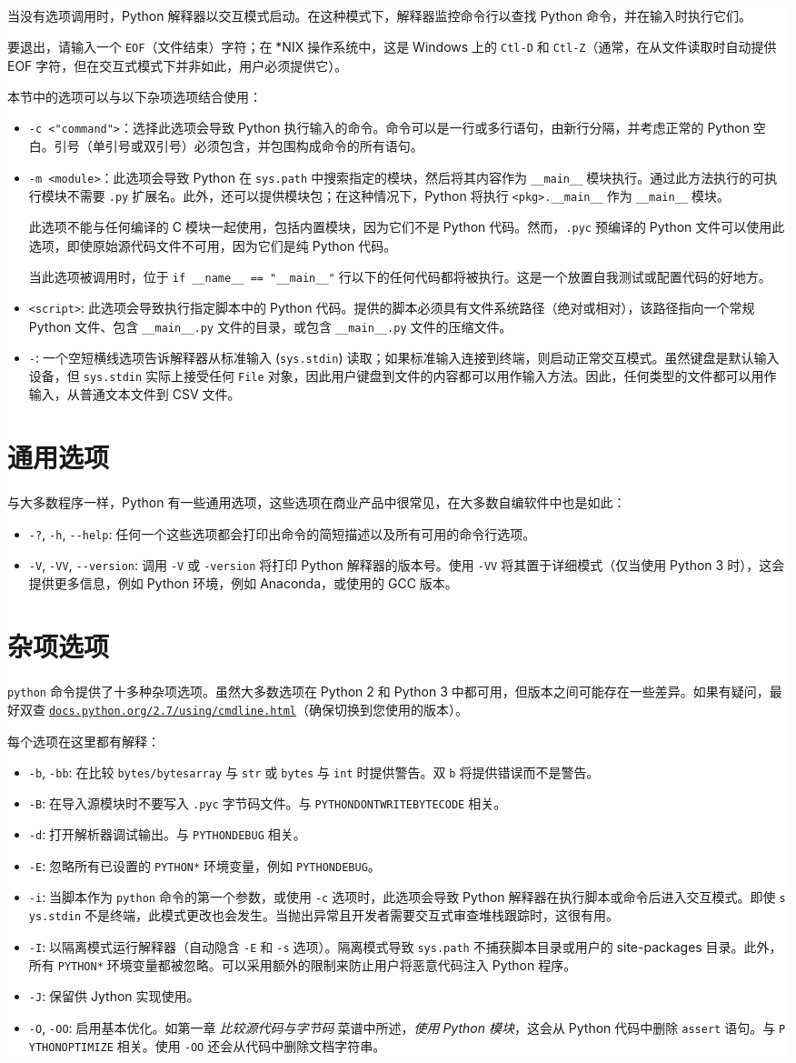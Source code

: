 当没有选项调用时，Python 解释器以交互模式启动。在这种模式下，解释器监控命令行以查找 Python 命令，并在输入时执行它们。

要退出，请输入一个 `EOF`（文件结束）字符；在 *NIX 操作系统中，这是 Windows 上的 `Ctl-D` 和 `Ctl-Z`（通常，在从文件读取时自动提供 EOF 字符，但在交互式模式下并非如此，用户必须提供它）。

本节中的选项可以与以下杂项选项结合使用：

+   `-c <"command">`：选择此选项会导致 Python 执行输入的命令。命令可以是一行或多行语句，由新行分隔，并考虑正常的 Python 空白。引号（单引号或双引号）必须包含，并包围构成命令的所有语句。

+   `-m <module>`：此选项会导致 Python 在 `sys.path` 中搜索指定的模块，然后将其内容作为 `__main__` 模块执行。通过此方法执行的可执行模块不需要 `.py` 扩展名。此外，还可以提供模块包；在这种情况下，Python 将执行 `<pkg>.__main__` 作为 `__main__` 模块。

    此选项不能与任何编译的 C 模块一起使用，包括内置模块，因为它们不是 Python 代码。然而，`.pyc` 预编译的 Python 文件可以使用此选项，即使原始源代码文件不可用，因为它们是纯 Python 代码。

    当此选项被调用时，位于 `if __name__ == "__main__"` 行以下的任何代码都将被执行。这是一个放置自我测试或配置代码的好地方。

+   `<script>`: 此选项会导致执行指定脚本中的 Python 代码。提供的脚本必须具有文件系统路径（绝对或相对），该路径指向一个常规 Python 文件、包含 `__main__.py` 文件的目录，或包含 `__main__.py` 文件的压缩文件。

+   `-`: 一个空短横线选项告诉解释器从标准输入 (`sys.stdin`) 读取；如果标准输入连接到终端，则启动正常交互模式。虽然键盘是默认输入设备，但 `sys.stdin` 实际上接受任何 `File` 对象，因此用户键盘到文件的内容都可以用作输入方法。因此，任何类型的文件都可以用作输入，从普通文本文件到 CSV 文件。

# 通用选项

与大多数程序一样，Python 有一些通用选项，这些选项在商业产品中很常见，在大多数自编软件中也是如此：

+   `-?`, `-h`, `--help`: 任何一个这些选项都会打印出命令的简短描述以及所有可用的命令行选项。

+   `-V`, `-VV`, `--version`: 调用 `-V` 或 `-version` 将打印 Python 解释器的版本号。使用 `-VV` 将其置于详细模式（仅当使用 Python 3 时），这会提供更多信息，例如 Python 环境，例如 Anaconda，或使用的 GCC 版本。

# 杂项选项

`python` 命令提供了十多种杂项选项。虽然大多数选项在 Python 2 和 Python 3 中都可用，但版本之间可能存在一些差异。如果有疑问，最好双查 [`docs.python.org/2.7/using/cmdline.html`](https://docs.python.org/2.7/using/cmdline.html)（确保切换到您使用的版本）。

每个选项在这里都有解释：

+   `-b`, `-bb`: 在比较 `bytes/bytesarray` 与 `str` 或 `bytes` 与 `int` 时提供警告。双 `b` 将提供错误而不是警告。

+   `-B`: 在导入源模块时不要写入 `.pyc` 字节码文件。与 `PYTHONDONTWRITEBYTECODE` 相关。

+   `-d`: 打开解析器调试输出。与 `PYTHONDEBUG` 相关。

+   `-E`: 忽略所有已设置的 `PYTHON*` 环境变量，例如 `PYTHONDEBUG`。

+   `-i`: 当脚本作为 `python` 命令的第一个参数，或使用 `-c` 选项时，此选项会导致 Python 解释器在执行脚本或命令后进入交互模式。即使 `sys.stdin` 不是终端，此模式更改也会发生。当抛出异常且开发者需要交互式审查堆栈跟踪时，这很有用。

+   `-I`: 以隔离模式运行解释器（自动隐含 `-E` 和 `-s` 选项）。隔离模式导致 `sys.path` 不捕获脚本目录或用户的 site-packages 目录。此外，所有 `PYTHON*` 环境变量都被忽略。可以采用额外的限制来防止用户将恶意代码注入 Python 程序。

+   `-J`: 保留供 Jython 实现使用。

+   `-O`, `-OO`: 启用基本优化。如第一章 *比较源代码与字节码* 菜谱中所述，*使用 Python 模块*，这会从 Python 代码中删除 `assert` 语句。与 `PYTHONOPTIMIZE` 相关。使用 `-OO` 还会从代码中删除文档字符串。
